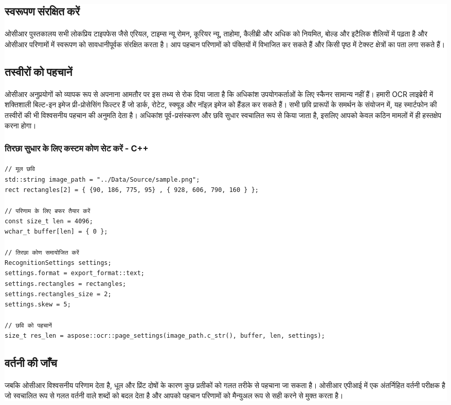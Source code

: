 </div>

</div>

<div class="col-lg-12">

<h2 class="h2title">स्वरूपण संरक्षित करें</h2>

<p>ओसीआर पुस्तकालय सभी लोकप्रिय टाइपफेस जैसे एरियल, टाइम्स न्यू रोमन, कूरियर न्यू, ताहोमा, कैलीब्री और अधिक को नियमित, बोल्ड और इटैलिक शैलियों में पढ़ता है और ओसीआर परिणामों में स्वरूपण को सावधानीपूर्वक संरक्षित करता है। आप पहचान परिणामों को पंक्तियों में विभाजित कर सकते हैं और किसी पृष्ठ में टेक्स्ट क्षेत्रों का पता लगा सकते हैं।</p>

</div>

<div class="col-lg-12">

<h2 class="h2title">तस्वीरों को पहचानें</h2>

<p>ओसीआर अनुप्रयोगों को व्यापक रूप से अपनाना आमतौर पर इस तथ्य से रोक दिया जाता है कि अधिकांश उपयोगकर्ताओं के लिए स्कैनर सामान्य नहीं हैं। हमारी OCR लाइब्रेरी में शक्तिशाली बिल्ट-इन इमेज प्री-प्रोसेसिंग फिल्टर हैं जो डार्क, रोटेट, स्क्यूड और नॉइज़ इमेज को हैंडल कर सकते हैं। सभी छवि प्रारूपों के समर्थन के संयोजन में, यह स्मार्टफोन की तस्वीरों की भी विश्वसनीय पहचान की अनुमति देता है। अधिकांश पूर्व-प्रसंस्करण और छवि सुधार स्वचालित रूप से किया जाता है, इसलिए आपको केवल कठिन मामलों में ही हस्तक्षेप करना होगा।</p>

<div id="code" class="codeblock">

<h3>तिरछा सुधार के लिए कस्टम कोण सेट करें - C++</h3>

<pre><code class="cs">// मूल छवि
std::string image_path = "../Data/Source/sample.png";
rect rectangles[2] = { {90, 186, 775, 95} , { 928, 606, 790, 160 } };

// परिणाम के लिए बफर तैयार करें
const size_t len = 4096;
wchar_t buffer[len] = { 0 };

// तिरछा कोण समायोजित करें
RecognitionSettings settings;
settings.format = export_format::text;
settings.rectangles = rectangles;
settings.rectangles_size = 2;
settings.skew = 5;

// छवि को पहचानें
size_t res_len = aspose::ocr::page_settings(image_path.c_str(), buffer, len, settings);</code></pre>

</div>

</div>

<div class="col-lg-12">

<h2 class="h2title">वर्तनी की जाँच</h2>

<p>जबकि ओसीआर विश्वसनीय परिणाम देता है, धूल और प्रिंट दोषों के कारण कुछ प्रतीकों को गलत तरीके से पहचाना जा सकता है। ओसीआर एपीआई में एक अंतर्निहित वर्तनी परीक्षक है जो स्वचालित रूप से गलत वर्तनी वाले शब्दों को बदल देता है और आपको पहचान परिणामों को मैन्युअल रूप से सही करने से मुक्त करता है।</p>

